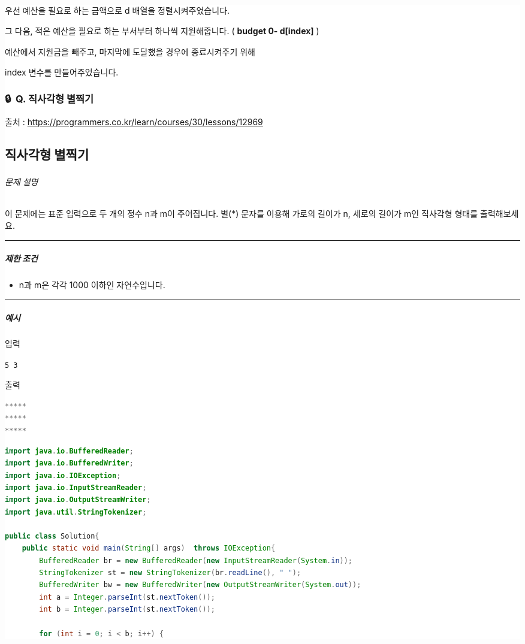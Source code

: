 

우선 예산을 필요로 하는 금액으로 d 배열을 정렬시켜주었습니다.

그 다음, 적은 예산을 필요로 하는 부서부터 하나씩 지원해줍니다. ( **budget 0- d[index]** )



예산에서 지원금을 빼주고, 마지막에 도달했을 경우에 종료시켜주기 위해

index 변수를 만들어주었습니다.









### :lock: ​ Q. 직사각형 별찍기

출처 : https://programmers.co.kr/learn/courses/30/lessons/12969



## 직사각형 별찍기



###### 문제 설명

이 문제에는 표준 입력으로 두 개의 정수 n과 m이 주어집니다.
별(*) 문자를 이용해 가로의 길이가 n, 세로의 길이가 m인 직사각형 형태를 출력해보세요.

------

##### 제한 조건

- n과 m은 각각 1000 이하인 자연수입니다.

------

##### 예시

입력

```
5 3
```

출력

```java
*****
*****
*****
```



```java
import java.io.BufferedReader;
import java.io.BufferedWriter;
import java.io.IOException;
import java.io.InputStreamReader;
import java.io.OutputStreamWriter;
import java.util.StringTokenizer;

public class Solution{
    public static void main(String[] args)  throws IOException{		
        BufferedReader br = new BufferedReader(new InputStreamReader(System.in));
		StringTokenizer st = new StringTokenizer(br.readLine(), " ");
		BufferedWriter bw = new BufferedWriter(new OutputStreamWriter(System.out));
		int a = Integer.parseInt(st.nextToken());
		int b = Integer.parseInt(st.nextToken());

		for (int i = 0; i < b; i++) {
```